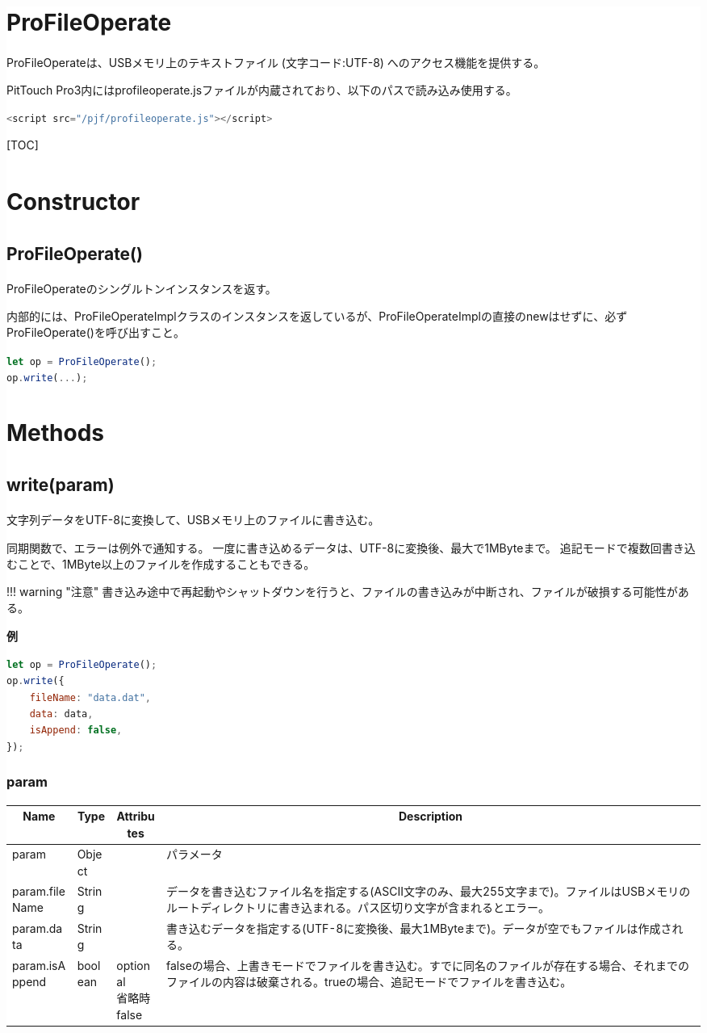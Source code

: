 # ProFileOperate

ProFileOperateは、USBメモリ上のテキストファイル (文字コード:UTF-8) へのアクセス機能を提供する。

PitTouch Pro3内にはprofileoperate.jsファイルが内蔵されており、以下のパスで読み込み使用する。

```js
<script src="/pjf/profileoperate.js"></script>
```


[TOC]

# Constructor

## ProFileOperate()

ProFileOperateのシングルトンインスタンスを返す。

内部的には、ProFileOperateImplクラスのインスタンスを返しているが、ProFileOperateImplの直接のnewはせずに、必ずProFileOperate()を呼び出すこと。

```js
let op = ProFileOperate();
op.write(...);
```

# Methods


## write(param)

文字列データをUTF-8に変換して、USBメモリ上のファイルに書き込む。

同期関数で、エラーは例外で通知する。
一度に書き込めるデータは、UTF-8に変換後、最大で1MByteまで。
追記モードで複数回書き込むことで、1MByte以上のファイルを作成することもできる。

!!! warning "注意"
    書き込み途中で再起動やシャットダウンを行うと、ファイルの書き込みが中断され、ファイルが破損する可能性がある。

**例**

```js
let op = ProFileOperate();
op.write({
    fileName: "data.dat",
    data: data,
    isAppend: false,
});
```

### param

| Name           | Type    | Attributes           | Description                                                                             |
|----------------|---------|----------------------|-----------------------------------------------------------------------------------------|
| param          | Object  |                      | パラメータ                                                                                   |
| param.fileName | String  |                      | データを書き込むファイル名を指定する(ASCII文字のみ、最大255文字まで)。ファイルはUSBメモリのルートディレクトリに書き込まれる。パス区切り文字が含まれるとエラー。  |
| param.data     | String  |                      | 書き込むデータを指定する(UTF-8に変換後、最大1MByteまで)。データが空でもファイルは作成される。                                   |
| param.isAppend | boolean | optional<br>省略時false | falseの場合、上書きモードでファイルを書き込む。すでに同名のファイルが存在する場合、それまでのファイルの内容は破棄される。trueの場合、追記モードでファイルを書き込む。 |
